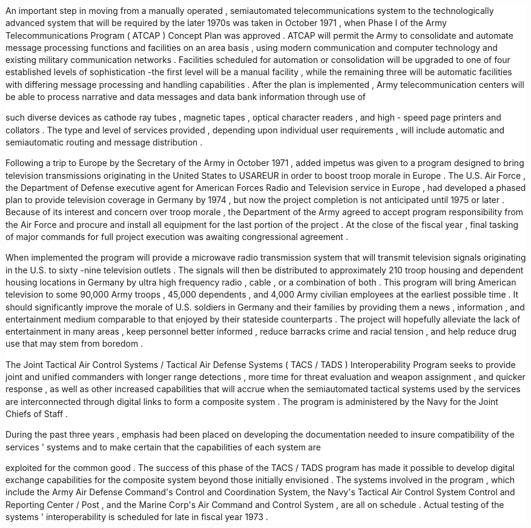 An important step in moving from a manually operated , semiautomated telecommunications system to the technologically advanced system that will be required by the later 1970s was taken in October 1971 , when Phase I of the Army Telecommunications Program ( ATCAP ) Concept Plan was approved . ATCAP will permit the Army to consolidate and automate message processing functions and facilities on an area basis , using modern communication and computer technology and existing military communication networks . Facilities scheduled for automation or consolidation will be upgraded to one of four established levels of sophistication -the first level will be a manual facility , while the remaining three will be automatic facilities with differing message processing and handling capabilities . After the plan is implemented , Army telecommunication centers will be able to process narrative and data messages and data bank information through use of



such diverse devices as cathode ray tubes , magnetic tapes , optical character readers , and high - speed page printers and collators . The type and level of services provided , depending upon individual user requirements , will include automatic and semiautomatic routing and message distribution .

Following a trip to Europe by the Secretary of the Army in October 1971 , added impetus was given to a program designed to bring television transmissions originating in the United States to USAREUR in order to boost troop morale in Europe . The U.S. Air Force , the Department of Defense executive agent for American Forces Radio and Television service in Europe , had developed a phased plan to provide television coverage in Germany by 1974 , but now the project completion is not anticipated until 1975 or later . Because of its interest and concern over troop morale , the Department of the Army agreed to accept program responsibility from the Air Force and procure and install all equipment for the last portion of the project . At the close of the fiscal year , final tasking of major commands for full project execution was awaiting congressional agreement .

When implemented the program will provide a microwave radio transmission system that will transmit television signals originating in the U.S. to sixty -nine television outlets . The signals will then be distributed to approximately 210 troop housing and dependent housing locations in Germany by ultra high frequency radio , cable , or a combination of both . This program will bring American television to some 90,000 Army troops , 45,000 dependents , and 4,000 Army civilian employees at the earliest possible time . It should significantly improve the morale of U.S. soldiers in Germany and their families by providing them a news , information , and entertainment medium comparable to that enjoyed by their stateside counterparts . The project will hopefully alleviate the lack of entertainment in many areas , keep personnel better informed , reduce barracks crime and racial tension , and help reduce drug use that may stem from boredom .

The Joint Tactical Air Control Systems / Tactical Air Defense Systems ( TACS / TADS ) Interoperability Program seeks to provide joint and unified commanders with longer range detections , more time for threat evaluation and weapon assignment , and quicker response , as well as other increased capabilities that will accrue when the semiautomated tactical systems used by the services are interconnected through digital links to form a composite system . The program is administered by the Navy for the Joint Chiefs of Staff .

During the past three years , emphasis had been placed on developing the documentation needed to insure compatibility of the services ' systems and to make certain that the capabilities of each system are



exploited for the common good . The success of this phase of the TACS / TADS program has made it possible to develop digital exchange capabilities for the composite system beyond those initially envisioned . The systems involved in the program , which include the Army Air Defense Command's Control and Coordination System, the Navy's Tactical Air Control System Control and Reporting Center / Post , and the Marine Corp's Air Command and Control System , are all on schedule . Actual testing of the systems ' interoperability is scheduled for late in fiscal year 1973 .

